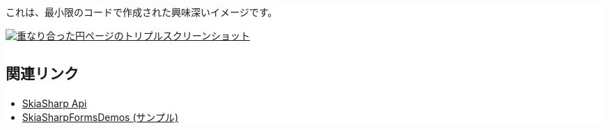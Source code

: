 これは、最小限のコードで作成された興味深いイメージです。

[![重なり合った円ページのトリプルスクリーンショット](fill-types-images/overlappingcircles-small.png)](fill-types-images/overlappingcircles-large.png#lightbox "重なり合った円ページのトリプルスクリーンショット")

## <a name="related-links"></a>関連リンク

- [SkiaSharp Api](https://docs.microsoft.com/dotnet/api/skiasharp)
- [SkiaSharpFormsDemos (サンプル)](https://docs.microsoft.com/samples/xamarin/xamarin-forms-samples/skiasharpforms-demos)
